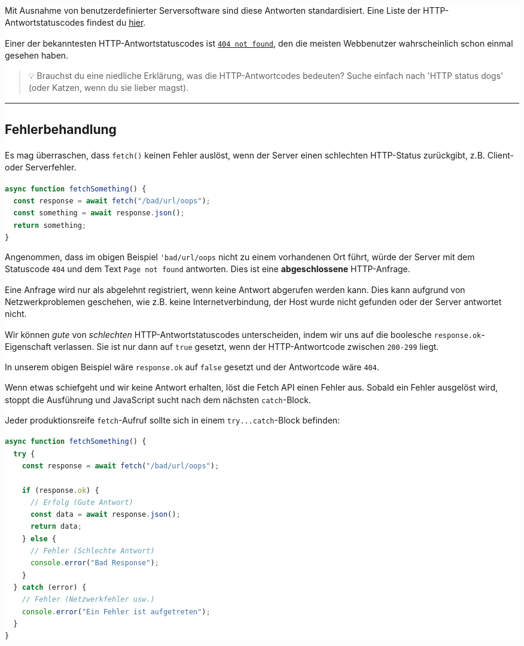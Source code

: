 Mit Ausnahme von benutzerdefinierter Serversoftware sind diese Antworten standardisiert. Eine Liste der HTTP-Antwortstatuscodes findest du [hier](https://developer.mozilla.org/en-US/docs/Web/HTTP/Status).

Einer der bekanntesten HTTP-Antwortstatuscodes ist [`404 not found`](https://developer.mozilla.org/en-US/docs/Web/HTTP/Status/404), den die meisten Webbenutzer wahrscheinlich schon einmal gesehen haben.

> 💡 Brauchst du eine niedliche Erklärung, was die HTTP-Antwortcodes bedeuten? Suche einfach nach 'HTTP status dogs' (oder Katzen, wenn du sie lieber magst).

---

## Fehlerbehandlung

Es mag überraschen, dass `fetch()` keinen Fehler auslöst, wenn der Server einen schlechten HTTP-Status zurückgibt, z.B. Client- oder Serverfehler.

```js
async function fetchSomething() {
  const response = await fetch("/bad/url/oops");
  const something = await response.json();
  return something;
}
```

Angenommen, dass im obigen Beispiel `'bad/url/oops` nicht zu einem vorhandenen Ort führt, würde der Server mit dem Statuscode `404` und dem Text `Page not found` antworten. Dies ist eine **abgeschlossene** HTTP-Anfrage.

Eine Anfrage wird nur als abgelehnt registriert, wenn keine Antwort abgerufen werden kann. Dies kann aufgrund von Netzwerkproblemen geschehen, wie z.B. keine Internetverbindung, der Host wurde nicht gefunden oder der Server antwortet nicht.

Wir können _gute_ von _schlechten_ HTTP-Antwortstatuscodes unterscheiden, indem wir uns auf die boolesche `response.ok`-Eigenschaft verlassen. Sie ist nur dann auf `true` gesetzt, wenn der HTTP-Antwortcode zwischen `200-299` liegt.

In unserem obigen Beispiel wäre `response.ok` auf `false` gesetzt und der Antwortcode wäre `404`.

Wenn etwas schiefgeht und wir keine Antwort erhalten, löst die Fetch API einen Fehler aus. Sobald ein Fehler ausgelöst wird, stoppt die Ausführung und JavaScript sucht nach dem nächsten `catch`-Block.

Jeder produktionsreife `fetch`-Aufruf sollte sich in einem `try...catch`-Block befinden:

```js
async function fetchSomething() {
  try {
    const response = await fetch("/bad/url/oops");

    if (response.ok) {
      // Erfolg (Gute Antwort)
      const data = await response.json();
      return data;
    } else {
      // Fehler (Schlechte Antwort)
      console.error("Bad Response");
    }
  } catch (error) {
    // Fehler (Netzwerkfehler usw.)
    console.error("Ein Fehler ist aufgetreten");
  }
}
```
